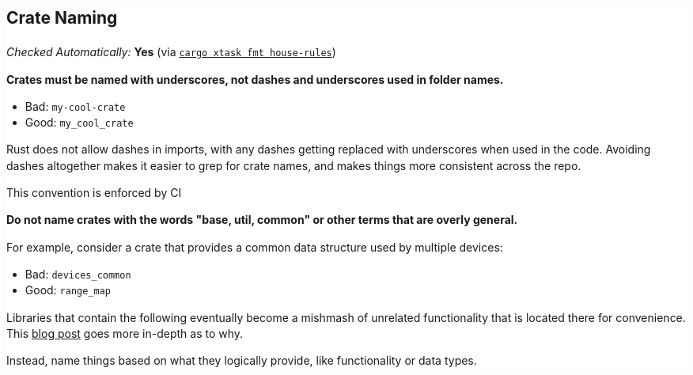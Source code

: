 ## Crate Naming

_Checked Automatically:_ **Yes** (via [`cargo xtask fmt house-rules`](../dev_tools/xtask.md))

**Crates must be named with underscores, not dashes and underscores used in
folder names.**

- Bad: `my-cool-crate`
- Good: `my_cool_crate`

Rust does not allow dashes in imports, with any dashes getting replaced with
underscores when used in the code. Avoiding dashes altogether makes it easier to
grep for crate names, and makes things more consistent across the repo.

This convention is enforced by CI

**Do not name crates with the words "base, util, common" or other terms that are
overly general.**

For example, consider a crate that provides a common data structure used by
multiple devices:

- Bad: `devices_common`
- Good: `range_map`

Libraries that contain the following eventually become a mishmash of unrelated
functionality that is located there for convenience. This
[blog post](https://dave.cheney.net/2019/01/08/avoid-package-names-like-base-util-or-common)
goes more in-depth as to why.

Instead, name things based on what they logically provide, like functionality or
data types.
